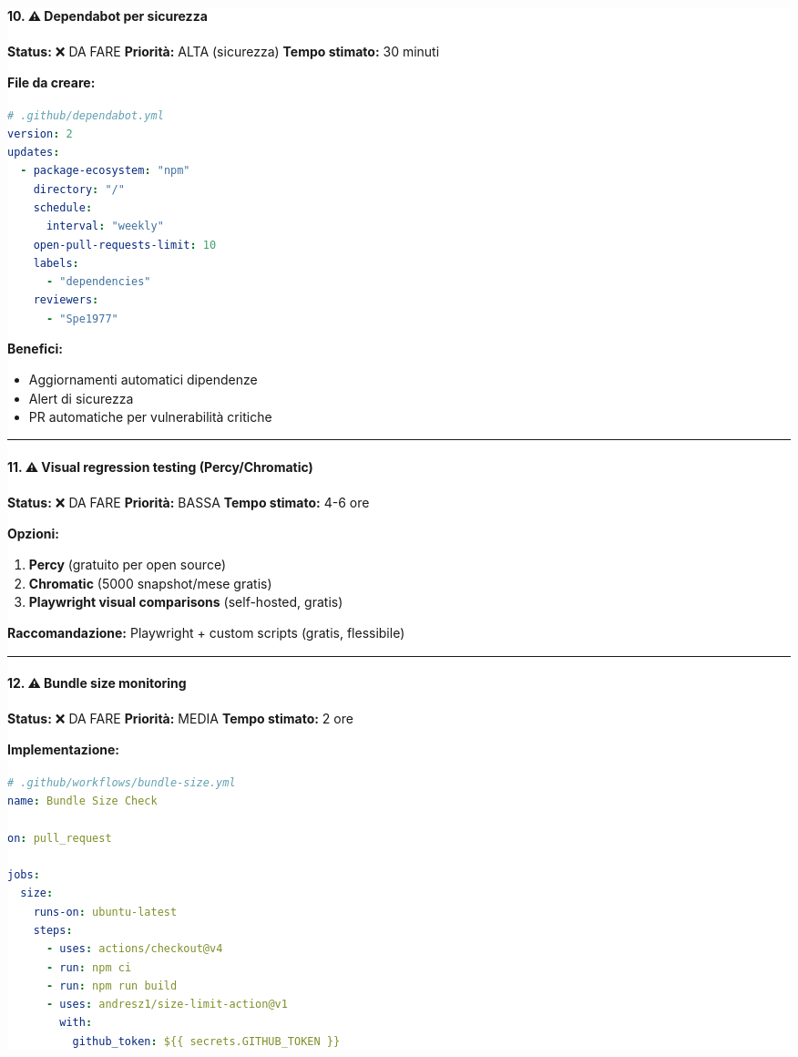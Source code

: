 
#### 10. ⚠️ Dependabot per sicurezza
**Status:** ❌ DA FARE
**Priorità:** ALTA (sicurezza)
**Tempo stimato:** 30 minuti

**File da creare:**
```yaml
# .github/dependabot.yml
version: 2
updates:
  - package-ecosystem: "npm"
    directory: "/"
    schedule:
      interval: "weekly"
    open-pull-requests-limit: 10
    labels:
      - "dependencies"
    reviewers:
      - "Spe1977"
```

**Benefici:**
- Aggiornamenti automatici dipendenze
- Alert di sicurezza
- PR automatiche per vulnerabilità critiche

---

#### 11. ⚠️ Visual regression testing (Percy/Chromatic)
**Status:** ❌ DA FARE
**Priorità:** BASSA
**Tempo stimato:** 4-6 ore

**Opzioni:**
1. **Percy** (gratuito per open source)
2. **Chromatic** (5000 snapshot/mese gratis)
3. **Playwright visual comparisons** (self-hosted, gratis)

**Raccomandazione:** Playwright + custom scripts (gratis, flessibile)

---

#### 12. ⚠️ Bundle size monitoring
**Status:** ❌ DA FARE
**Priorità:** MEDIA
**Tempo stimato:** 2 ore

**Implementazione:**
```yaml
# .github/workflows/bundle-size.yml
name: Bundle Size Check

on: pull_request

jobs:
  size:
    runs-on: ubuntu-latest
    steps:
      - uses: actions/checkout@v4
      - run: npm ci
      - run: npm run build
      - uses: andresz1/size-limit-action@v1
        with:
          github_token: ${{ secrets.GITHUB_TOKEN }}
```

